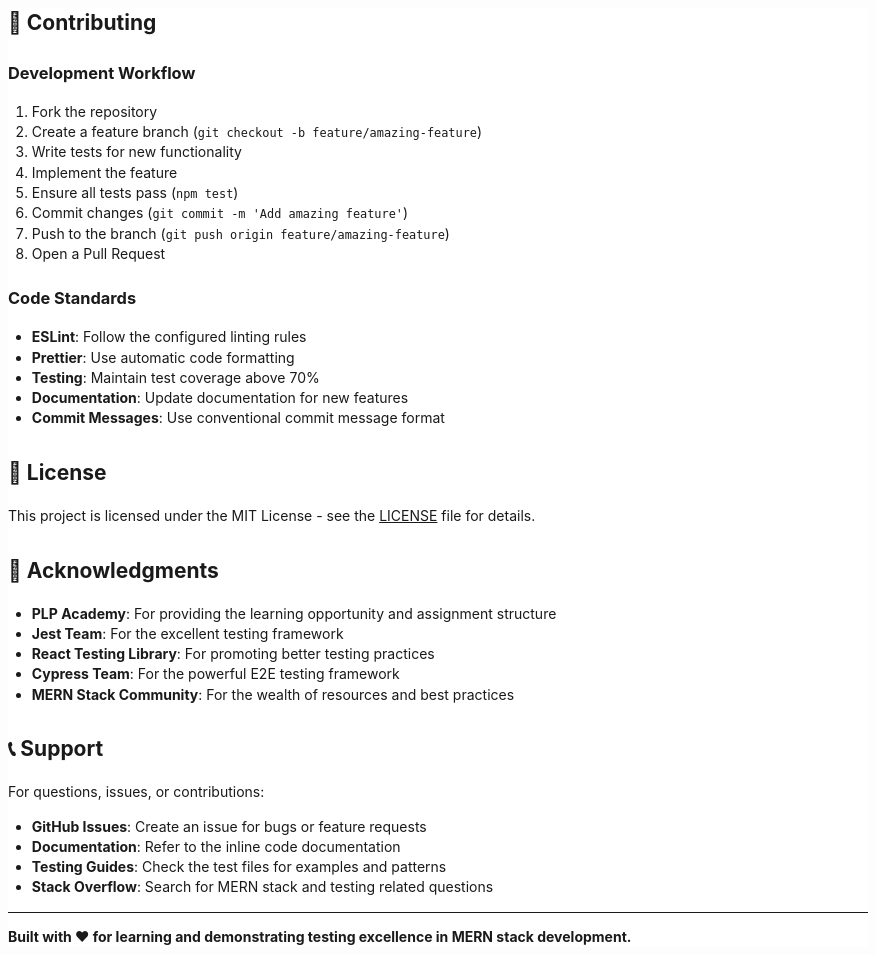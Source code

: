 ## 🤝 Contributing

### Development Workflow
1. Fork the repository
2. Create a feature branch (`git checkout -b feature/amazing-feature`)
3. Write tests for new functionality
4. Implement the feature
5. Ensure all tests pass (`npm test`)
6. Commit changes (`git commit -m 'Add amazing feature'`)
7. Push to the branch (`git push origin feature/amazing-feature`)
8. Open a Pull Request

### Code Standards
- **ESLint**: Follow the configured linting rules
- **Prettier**: Use automatic code formatting
- **Testing**: Maintain test coverage above 70%
- **Documentation**: Update documentation for new features
- **Commit Messages**: Use conventional commit message format

## 📄 License

This project is licensed under the MIT License - see the [LICENSE](LICENSE) file for details.

## 🙏 Acknowledgments

- **PLP Academy**: For providing the learning opportunity and assignment structure
- **Jest Team**: For the excellent testing framework
- **React Testing Library**: For promoting better testing practices
- **Cypress Team**: For the powerful E2E testing framework
- **MERN Stack Community**: For the wealth of resources and best practices

## 📞 Support

For questions, issues, or contributions:
- **GitHub Issues**: Create an issue for bugs or feature requests
- **Documentation**: Refer to the inline code documentation
- **Testing Guides**: Check the test files for examples and patterns
- **Stack Overflow**: Search for MERN stack and testing related questions

---

**Built with ❤️ for learning and demonstrating testing excellence in MERN stack development.**
